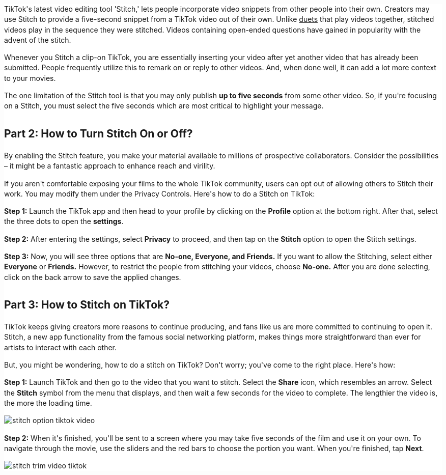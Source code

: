 TikTok's latest video editing tool 'Stitch,' lets people incorporate video snippets from other people into their own. Creators may use Stitch to provide a five-second snippet from a TikTok video out of their own. Unlike [duets](https://tools.techidaily.com/wondershare/filmora/download/) that play videos together, stitched videos play in the sequence they were stitched. Videos containing open-ended questions have gained in popularity with the advent of the stitch.

Whenever you Stitch a clip-on TikTok, you are essentially inserting your video after yet another video that has already been submitted. People frequently utilize this to remark on or reply to other videos. And, when done well, it can add a lot more context to your movies.

The one limitation of the Stitch tool is that you may only publish **up to five seconds** from some other video. So, if you're focusing on a Stitch, you must select the five seconds which are most critical to highlight your message.

## Part 2: How to Turn Stitch On or Off?

By enabling the Stitch feature, you make your material available to millions of prospective collaborators. Consider the possibilities – it might be a fantastic approach to enhance reach and virility.

If you aren't comfortable exposing your films to the whole TikTok community, users can opt out of allowing others to Stitch their work. You may modify them under the Privacy Controls. Here's how to do a Stitch on TikTok:

**Step 1:**  Launch the TikTok app and then head to your profile by clicking on the **Profile** option at the bottom right. After that, select the three dots to open the **settings**.

**Step 2:** After entering the settings, select **Privacy** to proceed, and then tap on the **Stitch** option to open the Stitch settings.

**Step 3:** Now, you will see three options that are **No-one, Everyone, and Friends.** If you want to allow the Stitching, select either **Everyone** or **Friends.** However, to restrict the people from stitching your videos, choose **No-one.** After you are done selecting, click on the back arrow to save the applied changes.

## Part 3: How to Stitch on TikTok?

TikTok keeps giving creators more reasons to continue producing, and fans like us are more committed to continuing to open it. Stitch, a new app functionality from the famous social networking platform, makes things more straightforward than ever for artists to interact with each other.

But, you might be wondering, how to do a stitch on TikTok? Don't worry; you've come to the right place. Here's how:

**Step 1:** Launch TikTok and then go to the video that you want to stitch. Select the **Share** icon, which resembles an arrow. Select the **Stitch** symbol from the menu that displays, and then wait a few seconds for the video to complete. The lengthier the video is, the more the loading time.

![stitch option tiktok video](https://images.wondershare.com/filmora/article-images/stitch-option-tiktok-video.jpg)

**Step 2:** When it's finished, you'll be sent to a screen where you may take five seconds of the film and use it on your own. To navigate through the movie, use the sliders and the red bars to choose the portion you want. When you're finished, tap **Next**.

![stitch trim video tiktok](https://images.wondershare.com/filmora/article-images/stitch-trim-video-tiktok.jpg)
